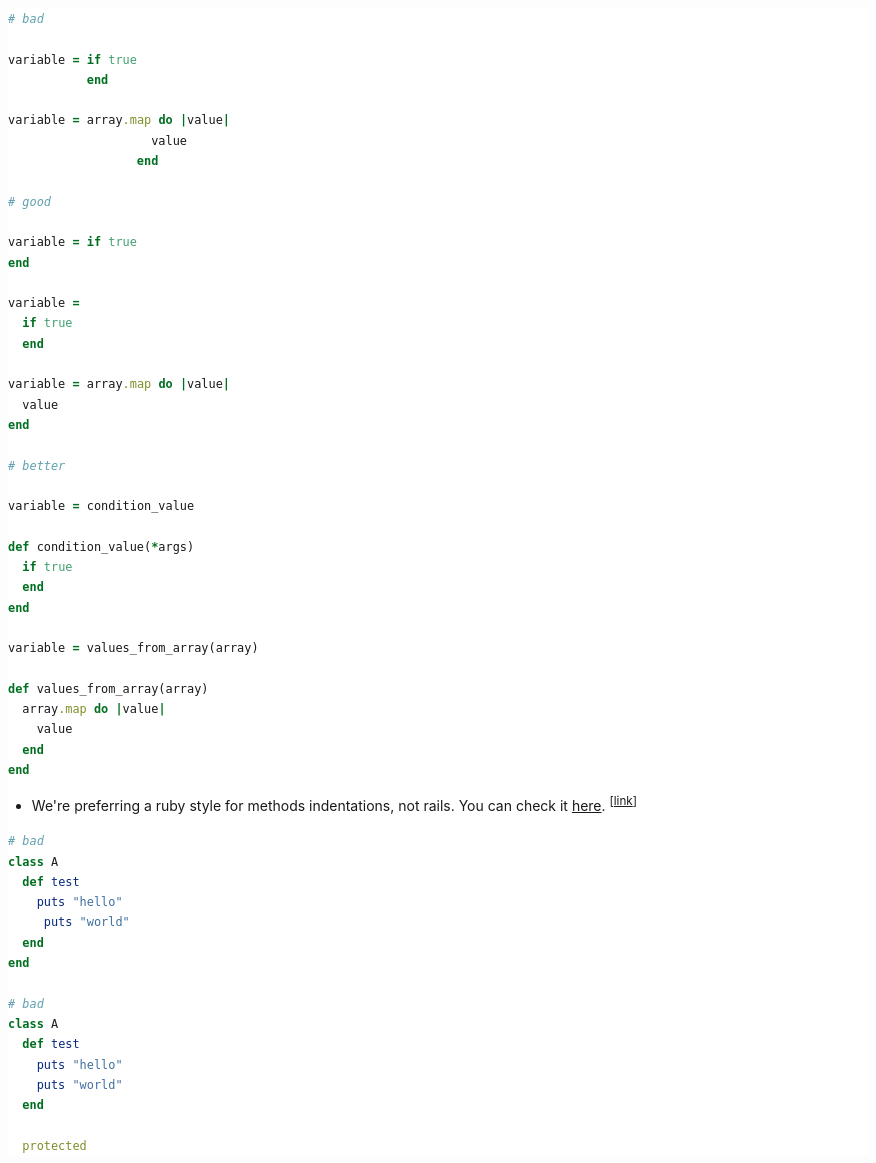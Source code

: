 ```ruby
# bad

variable = if true
           end

variable = array.map do |value|
                    value
                  end

# good

variable = if true
end

variable =
  if true
  end

variable = array.map do |value|
  value
end

# better

variable = condition_value

def condition_value(*args)
  if true
  end
end

variable = values_from_array(array)

def values_from_array(array)
  array.map do |value|
    value
  end
end

```

* <a name="style-method-indentations"></a>
  We're preferring a ruby style for methods indentations, not rails. You can check it [here](https://github.com/rubocop-hq/ruby-style-guide#indent-public-private-protected).
  <sup>[[link](#style-method-indentations)]</sup>

```ruby
# bad
class A
  def test
    puts "hello"
     puts "world"
  end
end

# bad
class A
  def test
    puts "hello"
    puts "world"
  end

  protected

```